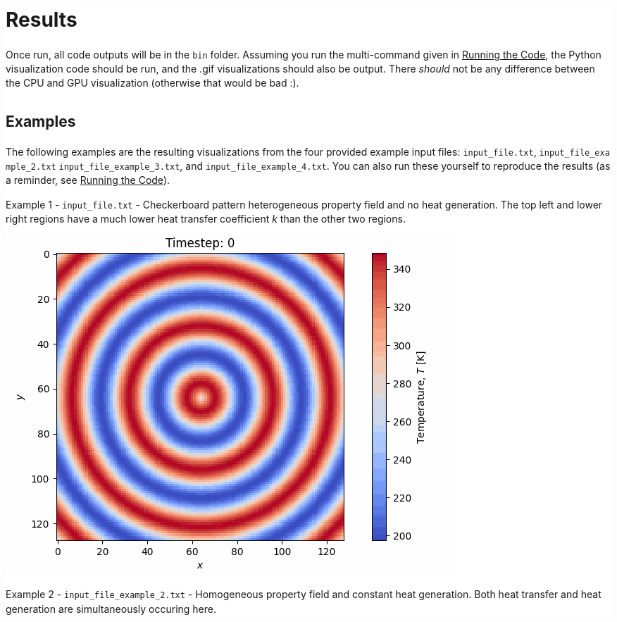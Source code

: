 # Results

Once run, all code outputs will be in the `bin` folder. Assuming you run the multi-command given in [Running the Code](#Running-the-Code), the Python visualization code should be run, and the .gif visualizations should also be output. There *should* not be any difference between the CPU and GPU visualization (otherwise that would be bad :).

## Examples

The following examples are the resulting visualizations from the four provided example input files: `input_file.txt`, `input_file_example_2.txt` `input_file_example_3.txt`, and `input_file_example_4.txt`. You can also run these yourself to reproduce the results (as a reminder, see [Running the Code](#Running-the-Code)).

Example 1 - `input_file.txt` - Checkerboard pattern heterogeneous property field and no heat generation. The top left and lower right regions have a much lower heat transfer coefficient $k$ than the other two regions.

![Example 1](./src/assets/example_1.gif)

Example 2 - `input_file_example_2.txt` - Homogeneous property field and constant heat generation. Both heat transfer and heat generation are simultaneously occuring here.
